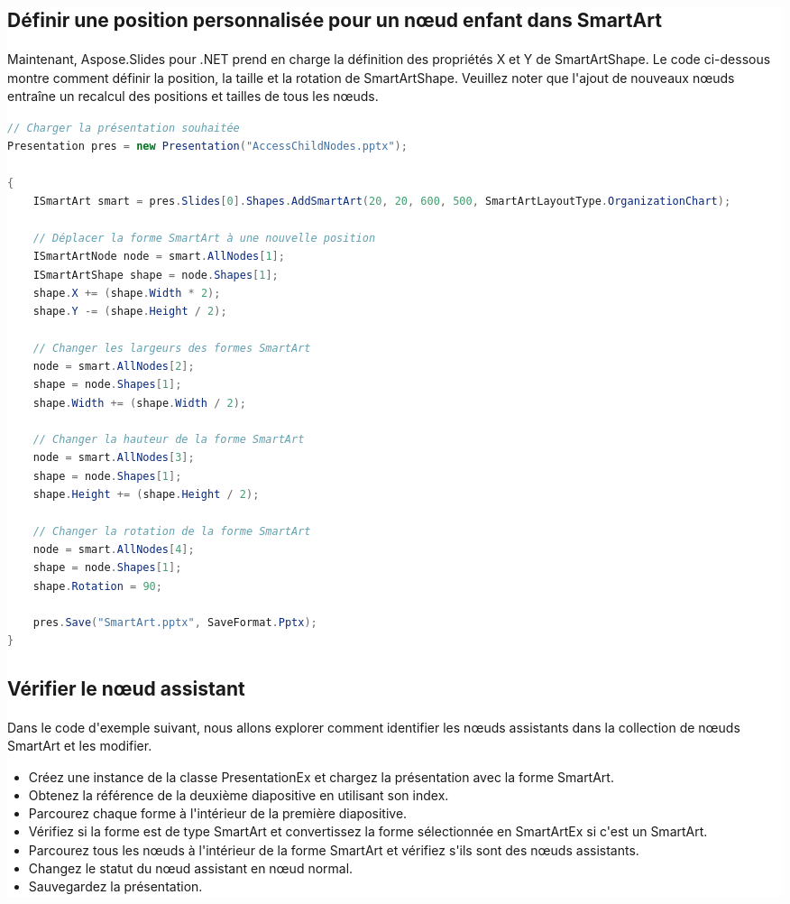 

## **Définir une position personnalisée pour un nœud enfant dans SmartArt**
Maintenant, Aspose.Slides pour .NET prend en charge la définition des propriétés X et Y de SmartArtShape. Le code ci-dessous montre comment définir la position, la taille et la rotation de SmartArtShape. Veuillez noter que l'ajout de nouveaux nœuds entraîne un recalcul des positions et tailles de tous les nœuds.

```c#
// Charger la présentation souhaitée
Presentation pres = new Presentation("AccessChildNodes.pptx");

{
	ISmartArt smart = pres.Slides[0].Shapes.AddSmartArt(20, 20, 600, 500, SmartArtLayoutType.OrganizationChart);

	// Déplacer la forme SmartArt à une nouvelle position
	ISmartArtNode node = smart.AllNodes[1];
	ISmartArtShape shape = node.Shapes[1];
	shape.X += (shape.Width * 2);
	shape.Y -= (shape.Height / 2);

	// Changer les largeurs des formes SmartArt
	node = smart.AllNodes[2];
	shape = node.Shapes[1];
	shape.Width += (shape.Width / 2);

	// Changer la hauteur de la forme SmartArt
	node = smart.AllNodes[3];
	shape = node.Shapes[1];
	shape.Height += (shape.Height / 2);

	// Changer la rotation de la forme SmartArt
	node = smart.AllNodes[4];
	shape = node.Shapes[1];
	shape.Rotation = 90;

	pres.Save("SmartArt.pptx", SaveFormat.Pptx);
}
```



## **Vérifier le nœud assistant**
Dans le code d'exemple suivant, nous allons explorer comment identifier les nœuds assistants dans la collection de nœuds SmartArt et les modifier.

- Créez une instance de la classe PresentationEx et chargez la présentation avec la forme SmartArt.
- Obtenez la référence de la deuxième diapositive en utilisant son index.
- Parcourez chaque forme à l'intérieur de la première diapositive.
- Vérifiez si la forme est de type SmartArt et convertissez la forme sélectionnée en SmartArtEx si c'est un SmartArt.
- Parcourez tous les nœuds à l'intérieur de la forme SmartArt et vérifiez s'ils sont des nœuds assistants.
- Changez le statut du nœud assistant en nœud normal.
- Sauvegardez la présentation.
